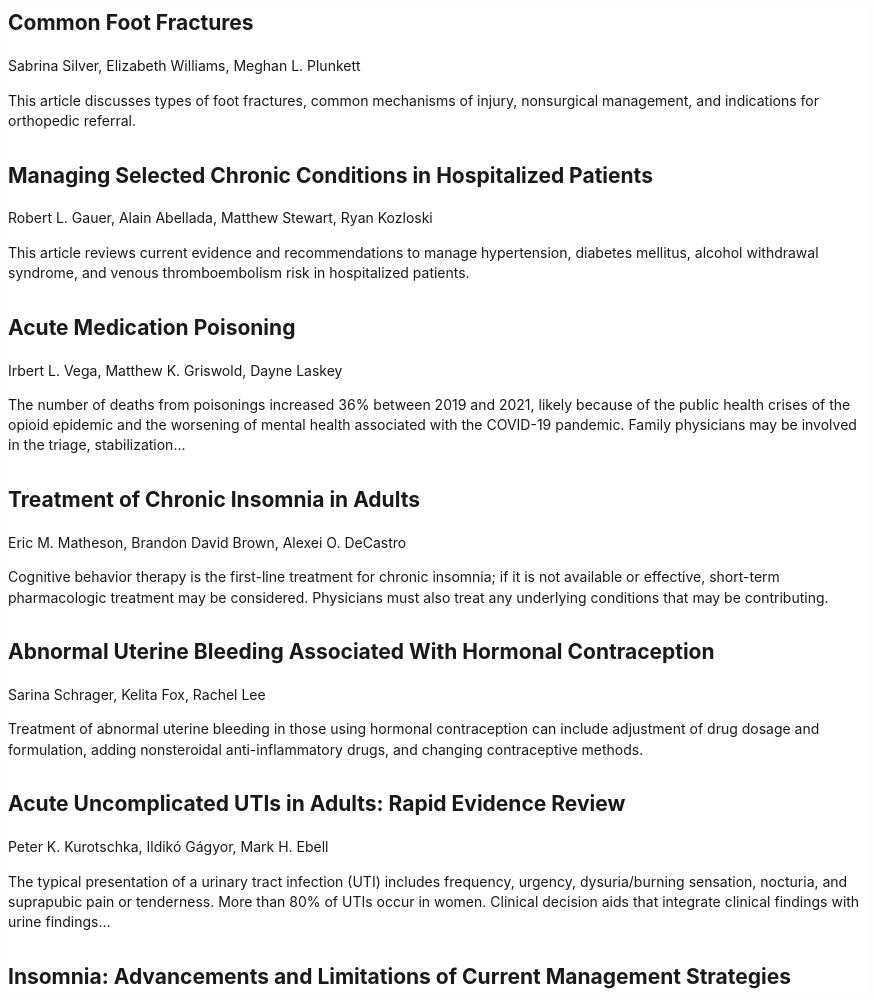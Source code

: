## Common Foot Fractures

Sabrina Silver, Elizabeth Williams, Meghan L. Plunkett

This article discusses types of foot fractures, common mechanisms of injury, nonsurgical management, and indications for orthopedic referral.

## Managing Selected Chronic Conditions in Hospitalized Patients

Robert L. Gauer, Alain Abellada, Matthew Stewart, Ryan Kozloski

This article reviews current evidence and recommendations to manage hypertension, diabetes mellitus, alcohol withdrawal syndrome, and venous thromboembolism risk in hospitalized patients.

## Acute Medication Poisoning

Irbert L. Vega, Matthew K. Griswold, Dayne Laskey

The number of deaths from poisonings increased 36% between 2019 and 2021, likely because of the public health crises of the opioid epidemic and the worsening of mental health associated with the COVID-19 pandemic. Family physicians may be involved in the triage, stabilization...

## Treatment of Chronic Insomnia in Adults

Eric M. Matheson, Brandon David Brown, Alexei O. DeCastro

Cognitive behavior therapy is the first-line treatment for chronic insomnia; if it is not available or effective, short-term pharmacologic treatment may be considered. Physicians must also treat any underlying conditions that may be contributing.

## Abnormal Uterine Bleeding Associated With Hormonal Contraception

Sarina Schrager, Kelita Fox, Rachel Lee

Treatment of abnormal uterine bleeding in those using hormonal contraception can include adjustment of drug dosage and formulation, adding nonsteroidal anti-inflammatory drugs, and changing contraceptive methods.

## Acute Uncomplicated UTIs in Adults: Rapid Evidence Review

Peter K. Kurotschka, Ildikó Gágyor, Mark H. Ebell

The typical presentation of a urinary tract infection (UTI) includes frequency, urgency, dysuria/burning sensation, nocturia, and suprapubic pain or tenderness. More than 80% of UTIs occur in women. Clinical decision aids that integrate clinical findings with urine findings...

## Insomnia: Advancements and Limitations of Current Management Strategies
